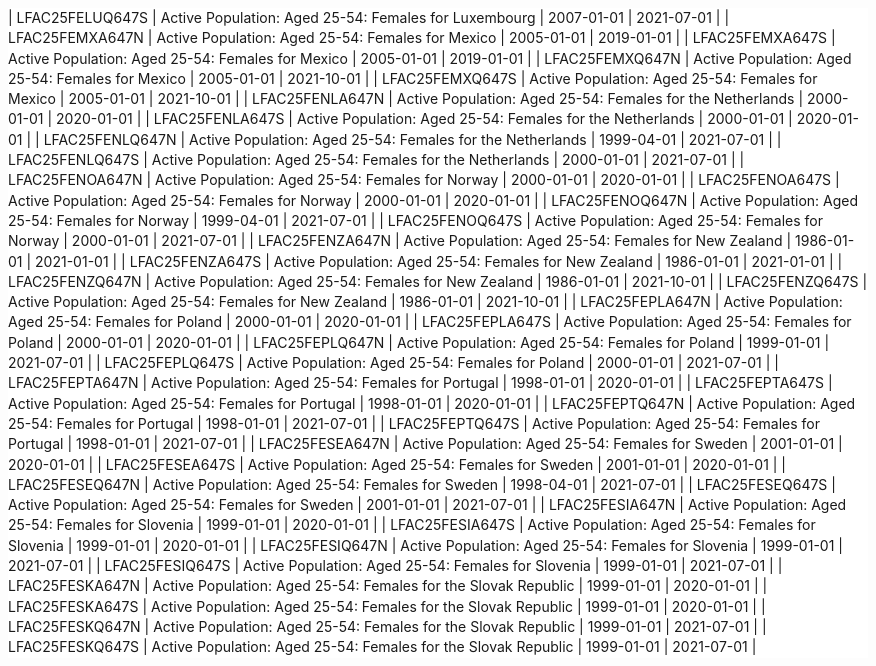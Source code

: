 | LFAC25FELUQ647S | Active Population: Aged 25-54: Females for Luxembourg                | 2007-01-01          | 2021-07-01        |
| LFAC25FEMXA647N | Active Population: Aged 25-54: Females for Mexico                    | 2005-01-01          | 2019-01-01        |
| LFAC25FEMXA647S | Active Population: Aged 25-54: Females for Mexico                    | 2005-01-01          | 2019-01-01        |
| LFAC25FEMXQ647N | Active Population: Aged 25-54: Females for Mexico                    | 2005-01-01          | 2021-10-01        |
| LFAC25FEMXQ647S | Active Population: Aged 25-54: Females for Mexico                    | 2005-01-01          | 2021-10-01        |
| LFAC25FENLA647N | Active Population: Aged 25-54: Females for the Netherlands           | 2000-01-01          | 2020-01-01        |
| LFAC25FENLA647S | Active Population: Aged 25-54: Females for the Netherlands           | 2000-01-01          | 2020-01-01        |
| LFAC25FENLQ647N | Active Population: Aged 25-54: Females for the Netherlands           | 1999-04-01          | 2021-07-01        |
| LFAC25FENLQ647S | Active Population: Aged 25-54: Females for the Netherlands           | 2000-01-01          | 2021-07-01        |
| LFAC25FENOA647N | Active Population: Aged 25-54: Females for Norway                    | 2000-01-01          | 2020-01-01        |
| LFAC25FENOA647S | Active Population: Aged 25-54: Females for Norway                    | 2000-01-01          | 2020-01-01        |
| LFAC25FENOQ647N | Active Population: Aged 25-54: Females for Norway                    | 1999-04-01          | 2021-07-01        |
| LFAC25FENOQ647S | Active Population: Aged 25-54: Females for Norway                    | 2000-01-01          | 2021-07-01        |
| LFAC25FENZA647N | Active Population: Aged 25-54: Females for New Zealand               | 1986-01-01          | 2021-01-01        |
| LFAC25FENZA647S | Active Population: Aged 25-54: Females for New Zealand               | 1986-01-01          | 2021-01-01        |
| LFAC25FENZQ647N | Active Population: Aged 25-54: Females for New Zealand               | 1986-01-01          | 2021-10-01        |
| LFAC25FENZQ647S | Active Population: Aged 25-54: Females for New Zealand               | 1986-01-01          | 2021-10-01        |
| LFAC25FEPLA647N | Active Population: Aged 25-54: Females for Poland                    | 2000-01-01          | 2020-01-01        |
| LFAC25FEPLA647S | Active Population: Aged 25-54: Females for Poland                    | 2000-01-01          | 2020-01-01        |
| LFAC25FEPLQ647N | Active Population: Aged 25-54: Females for Poland                    | 1999-01-01          | 2021-07-01        |
| LFAC25FEPLQ647S | Active Population: Aged 25-54: Females for Poland                    | 2000-01-01          | 2021-07-01        |
| LFAC25FEPTA647N | Active Population: Aged 25-54: Females for Portugal                  | 1998-01-01          | 2020-01-01        |
| LFAC25FEPTA647S | Active Population: Aged 25-54: Females for Portugal                  | 1998-01-01          | 2020-01-01        |
| LFAC25FEPTQ647N | Active Population: Aged 25-54: Females for Portugal                  | 1998-01-01          | 2021-07-01        |
| LFAC25FEPTQ647S | Active Population: Aged 25-54: Females for Portugal                  | 1998-01-01          | 2021-07-01        |
| LFAC25FESEA647N | Active Population: Aged 25-54: Females for Sweden                    | 2001-01-01          | 2020-01-01        |
| LFAC25FESEA647S | Active Population: Aged 25-54: Females for Sweden                    | 2001-01-01          | 2020-01-01        |
| LFAC25FESEQ647N | Active Population: Aged 25-54: Females for Sweden                    | 1998-04-01          | 2021-07-01        |
| LFAC25FESEQ647S | Active Population: Aged 25-54: Females for Sweden                    | 2001-01-01          | 2021-07-01        |
| LFAC25FESIA647N | Active Population: Aged 25-54: Females for Slovenia                  | 1999-01-01          | 2020-01-01        |
| LFAC25FESIA647S | Active Population: Aged 25-54: Females for Slovenia                  | 1999-01-01          | 2020-01-01        |
| LFAC25FESIQ647N | Active Population: Aged 25-54: Females for Slovenia                  | 1999-01-01          | 2021-07-01        |
| LFAC25FESIQ647S | Active Population: Aged 25-54: Females for Slovenia                  | 1999-01-01          | 2021-07-01        |
| LFAC25FESKA647N | Active Population: Aged 25-54: Females for the Slovak Republic       | 1999-01-01          | 2020-01-01        |
| LFAC25FESKA647S | Active Population: Aged 25-54: Females for the Slovak Republic       | 1999-01-01          | 2020-01-01        |
| LFAC25FESKQ647N | Active Population: Aged 25-54: Females for the Slovak Republic       | 1999-01-01          | 2021-07-01        |
| LFAC25FESKQ647S | Active Population: Aged 25-54: Females for the Slovak Republic       | 1999-01-01          | 2021-07-01        |